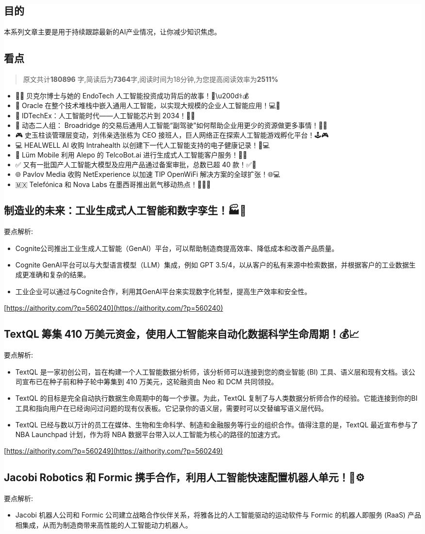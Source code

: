 

## 目的
本系列文章主要是用于持续跟踪最新的AI产业情况，让你减少知识焦虑。
## 看点
> 原文共计**180896** 字,简读后为**7364**字,阅读时间为18分钟,为您提高阅读效率为**2511%**


- 👩‍⚕️ 贝克尔博士与她的 EndoTech 人工智能投资成功背后的故事！👩\u200d⚕️💰
- 🤖 Oracle 在整个技术堆栈中嵌入通用人工智能，以实现大规模的企业人工智能应用！💻🤖
- 🚀 IDTechEx：人工智能时代——人工智能芯片到 2034！📱🚀
- 💪 动态二人组： Broadridge 的交易后通用人工智能“副驾驶”如何帮助企业用更少的资源做更多事情！💪🚀
- 🎮 史玉柱谈管理层变动，刘伟亲选张栋为 CEO 接班人，巨人网络正在探索人工智能游戏孵化平台！🕹️🎮
- 💻 HEALWELL AI 收购 Intrahealth 以创建下一代人工智能支持的电子健康记录！🏥💻
- 📱 Lüm Mobile 利用 Alepo 的 TelcoBot.ai 进行生成式人工智能客户服务！📱🤖
- ✅ 又有一批国产人工智能大模型及应用产品通过备案审批，总数已超 40 款！✅💯
- 🌐 Pavlov Media 收购 NetExperience 以加速 TIP OpenWiFi 解决方案的全球扩张！🌐💻
- 🇲🇽 Telefónica 和 Nova Labs 在墨西哥推出氦气移动热点！📶🇲🇽



## 制造业的未来：工业生成式人工智能和数字孪生！🏭🤖 

  要点解析:

- Cognite公司推出工业生成人工智能（GenAI）平台，可以帮助制造商提高效率、降低成本和改善产品质量。

- Cognite GenAI平台可以与大型语言模型（LLM）集成，例如  GPT 3.5/4，以从客户的私有来源中检索数据，并根据客户的工业数据生成更准确和复杂的结果。

- 工业企业可以通过与Cognite合作，利用其GenAI平台来实现数字化转型，提高生产效率和安全性。

 [https://aithority.com/?p=560240](https://aithority.com/?p=560240)

## TextQL 筹集 410 万美元资金，使用人工智能来自动化数据科学生命周期！💰📈 

  要点解析:

- TextQL 是一家初创公司，旨在构建一个人工智能数据分析师，该分析师可以连接到您的商业智能 (BI) 工具、语义层和现有文档。该公司宣布已在种子前和种子轮中筹集到 410 万美元，这轮融资由 Neo 和 DCM 共同领投。

- TextQL 的目标是完全自动执行数据生命周期中的每一个步骤。为此，TextQL 复制了与人类数据分析师合作的经验。它能连接到你的BI工具和指向用户在已经询问过问题的现有仪表板。它记录你的语义层，需要时可以交替编写语义层代码。

- TextQL 已经与数以万计的员工在媒体、生物和生命科学、制造和金融服务等行业的组织合作。值得注意的是，TextQL 最近宣布参与了 NBA Launchpad 计划，作为将 NBA 数据平台带入以人工智能为核心的路径的加速方式。

 [https://aithority.com/?p=560249](https://aithority.com/?p=560249)

## Jacobi Robotics 和 Formic 携手合作，利用人工智能快速配置机器人单元！🤖⚙️ 

  要点解析:

- Jacobi 机器人公司和 Formic 公司建立战略合作伙伴关系，将雅各比的人工智能驱动的运动软件与 Formic 的机器人即服务 (RaaS) 产品相集成，从而为制造商带来高性能的人工智能动力机器人。
